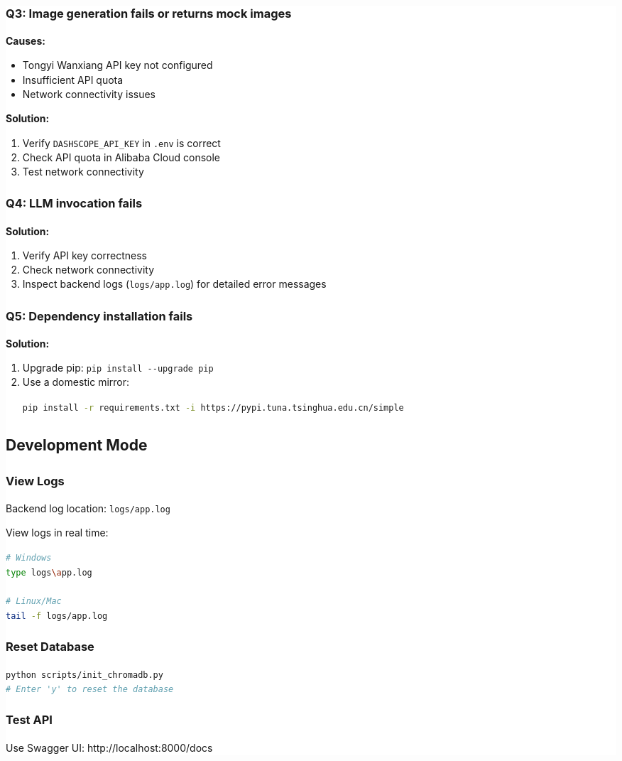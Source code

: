 ### Q3: Image generation fails or returns mock images

**Causes:**
- Tongyi Wanxiang API key not configured
- Insufficient API quota
- Network connectivity issues

**Solution:**
1. Verify `DASHSCOPE_API_KEY` in `.env` is correct
2. Check API quota in Alibaba Cloud console
3. Test network connectivity

### Q4: LLM invocation fails

**Solution:**
1. Verify API key correctness
2. Check network connectivity
3. Inspect backend logs (`logs/app.log`) for detailed error messages

### Q5: Dependency installation fails

**Solution:**
1. Upgrade pip: `pip install --upgrade pip`
2. Use a domestic mirror:
   ```bash
   pip install -r requirements.txt -i https://pypi.tuna.tsinghua.edu.cn/simple
   ```

## Development Mode

### View Logs

Backend log location: `logs/app.log`

View logs in real time:
```bash
# Windows
type logs\app.log

# Linux/Mac
tail -f logs/app.log
```

### Reset Database

```bash
python scripts/init_chromadb.py
# Enter 'y' to reset the database
```

### Test API

Use Swagger UI: http://localhost:8000/docs
